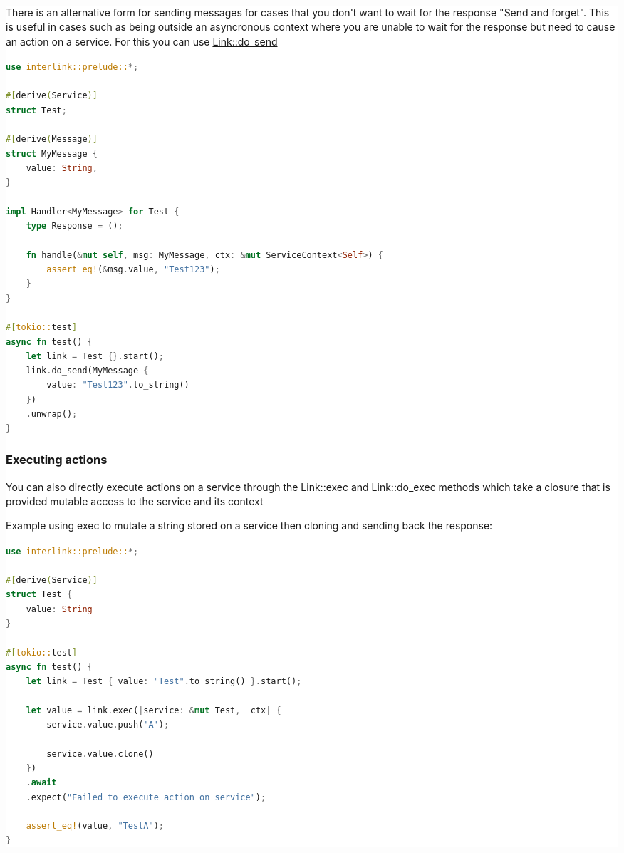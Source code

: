 There is an alternative form for sending messages for cases that you don't want to wait for the response "Send and forget". This is useful in cases such as being outside an asyncronous context where you are unable to wait for the response but need to cause an action on a service. For this you can use [Link::do_send](https://docs.rs/interlink/latest/interlink/link/struct.Link.html#method.do_send)

```rust
use interlink::prelude::*;

#[derive(Service)]
struct Test;

#[derive(Message)]
struct MyMessage {
    value: String,
}

impl Handler<MyMessage> for Test {
    type Response = ();

    fn handle(&mut self, msg: MyMessage, ctx: &mut ServiceContext<Self>) {
        assert_eq!(&msg.value, "Test123");
    }
}

#[tokio::test]
async fn test() {
    let link = Test {}.start();
    link.do_send(MyMessage {
        value: "Test123".to_string()
    })
    .unwrap();
}
```

### Executing actions

You can also directly execute actions on a service through the [Link::exec](https://docs.rs/interlink/latest/interlink/link/struct.Link.html#method.exec) and [Link::do_exec](https://docs.rs/interlink/latest/interlink/link/struct.Link.html#method.do_exec) methods which take a closure that is provided mutable access to the service and its context

Example using exec to mutate a string stored on a service then cloning and sending back the response:

```rust
use interlink::prelude::*;

#[derive(Service)]
struct Test {
    value: String
}

#[tokio::test]
async fn test() {
    let link = Test { value: "Test".to_string() }.start();

    let value = link.exec(|service: &mut Test, _ctx| {
        service.value.push('A');

        service.value.clone()
    })
    .await
    .expect("Failed to execute action on service");

    assert_eq!(value, "TestA");
}
```